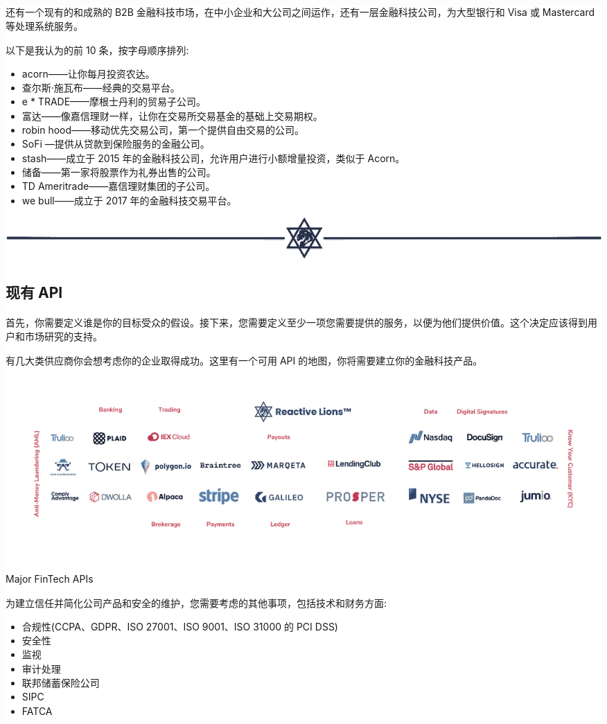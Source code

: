 还有一个现有的和成熟的 B2B 金融科技市场，在中小企业和大公司之间运作，还有一层金融科技公司，为大型银行和 Visa 或 Mastercard 等处理系统服务。

以下是我认为的前 10 条，按字母顺序排列:

*   acorn——让你每月投资农达。
*   查尔斯·施瓦布——经典的交易平台。
*   e * TRADE——摩根士丹利的贸易子公司。
*   富达——像嘉信理财一样，让你在交易所交易基金的基础上交易期权。
*   robin hood——移动优先交易公司，第一个提供自由交易的公司。
*   SoFi —提供从贷款到保险服务的金融公司。
*   stash——成立于 2015 年的金融科技公司，允许用户进行小额增量投资，类似于 Acorn。
*   储备——第一家将股票作为礼券出售的公司。
*   TD Ameritrade——嘉信理财集团的子公司。
*   we bull——成立于 2017 年的金融科技交易平台。

![](img/89a0536270b4480b78ba93bef6718af0.png)

## 现有 API

首先，你需要定义谁是你的目标受众的假设。接下来，您需要定义至少一项您需要提供的服务，以便为他们提供价值。这个决定应该得到用户和市场研究的支持。

有几大类供应商你会想考虑你的企业取得成功。这里有一个可用 API 的地图，你将需要建立你的金融科技产品。

![](img/e5c21baadcad20039372e9133ea55379.png)

Major FinTech APIs

为建立信任并简化公司产品和安全的维护，您需要考虑的其他事项，包括技术和财务方面:

*   合规性(CCPA、GDPR、ISO 27001、ISO 9001、ISO 31000 的 PCI DSS)
*   安全性
*   监视
*   审计处理
*   联邦储蓄保险公司
*   SIPC
*   FATCA
